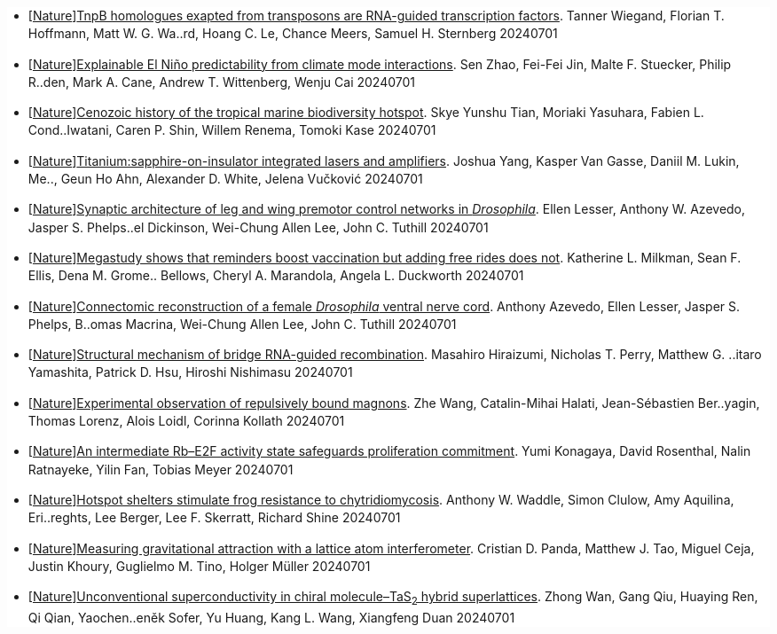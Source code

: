   - \[[Nature](http://feeds.nature.com/nature/rss/current)\][TnpB homologues exapted from transposons are RNA-guided transcription factors](https://www.nature.com/articles/s41586-024-07598-4). Tanner Wiegand, Florian T. Hoffmann, Matt W. G. Wa..rd, Hoang C. Le, Chance Meers, Samuel H. Sternberg 	20240701

  - \[[Nature](http://feeds.nature.com/nature/rss/current)\][Explainable El Niño predictability from climate mode interactions](https://www.nature.com/articles/s41586-024-07534-6). Sen Zhao, Fei-Fei Jin, Malte F. Stuecker, Philip R..den, Mark A. Cane, Andrew T. Wittenberg, Wenju Cai 	20240701

  - \[[Nature](http://feeds.nature.com/nature/rss/current)\][Cenozoic history of the tropical marine biodiversity hotspot](https://www.nature.com/articles/s41586-024-07617-4). Skye Yunshu Tian, Moriaki Yasuhara, Fabien L. Cond..Iwatani, Caren P. Shin, Willem Renema, Tomoki Kase 	20240701

  - \[[Nature](http://feeds.nature.com/nature/rss/current)\][Titanium:sapphire-on-insulator integrated lasers and amplifiers](https://www.nature.com/articles/s41586-024-07457-2). Joshua Yang, Kasper Van Gasse, Daniil M. Lukin, Me.., Geun Ho Ahn, Alexander D. White, Jelena Vučković 	20240701

  - \[[Nature](http://feeds.nature.com/nature/rss/current)\][Synaptic architecture of leg and wing premotor control networks in <i>Drosophila</i>](https://www.nature.com/articles/s41586-024-07600-z). Ellen Lesser, Anthony W. Azevedo, Jasper S. Phelps..el Dickinson, Wei-Chung Allen Lee, John C. Tuthill 	20240701

  - \[[Nature](http://feeds.nature.com/nature/rss/current)\][Megastudy shows that reminders boost vaccination but adding free rides does not](https://www.nature.com/articles/s41586-024-07591-x). Katherine L. Milkman, Sean F. Ellis, Dena M. Grome.. Bellows, Cheryl A. Marandola, Angela L. Duckworth 	20240701

  - \[[Nature](http://feeds.nature.com/nature/rss/current)\][Connectomic reconstruction of a female <i>Drosophila</i> ventral nerve cord](https://www.nature.com/articles/s41586-024-07389-x). Anthony Azevedo, Ellen Lesser, Jasper S. Phelps, B..omas Macrina, Wei-Chung Allen Lee, John C. Tuthill 	20240701

  - \[[Nature](http://feeds.nature.com/nature/rss/current)\][Structural mechanism of bridge RNA-guided recombination](https://www.nature.com/articles/s41586-024-07570-2). Masahiro Hiraizumi, Nicholas T. Perry, Matthew G. ..itaro Yamashita, Patrick D. Hsu, Hiroshi Nishimasu 	20240701

  - \[[Nature](http://feeds.nature.com/nature/rss/current)\][Experimental observation of repulsively bound magnons](https://www.nature.com/articles/s41586-024-07599-3). Zhe Wang, Catalin-Mihai Halati, Jean-Sébastien Ber..yagin, Thomas Lorenz, Alois Loidl, Corinna Kollath 	20240701

  - \[[Nature](http://feeds.nature.com/nature/rss/current)\][An intermediate Rb–E2F activity state safeguards proliferation commitment](https://www.nature.com/articles/s41586-024-07554-2). Yumi Konagaya, David Rosenthal, Nalin Ratnayeke, Yilin Fan, Tobias Meyer 	20240701

  - \[[Nature](http://feeds.nature.com/nature/rss/current)\][Hotspot shelters stimulate frog resistance to chytridiomycosis](https://www.nature.com/articles/s41586-024-07582-y). Anthony W. Waddle, Simon Clulow, Amy Aquilina, Eri..reghts, Lee Berger, Lee F. Skerratt, Richard Shine 	20240701

  - \[[Nature](http://feeds.nature.com/nature/rss/current)\][Measuring gravitational attraction with a lattice atom interferometer](https://www.nature.com/articles/s41586-024-07561-3). Cristian D. Panda, Matthew J. Tao, Miguel Ceja, Justin Khoury, Guglielmo M. Tino, Holger Müller 	20240701

  - \[[Nature](http://feeds.nature.com/nature/rss/current)\][Unconventional superconductivity in chiral molecule–TaS<sub>2</sub> hybrid superlattices](https://www.nature.com/articles/s41586-024-07625-4). Zhong Wan, Gang Qiu, Huaying Ren, Qi Qian, Yaochen..eněk Sofer, Yu Huang, Kang L. Wang, Xiangfeng Duan 	20240701
